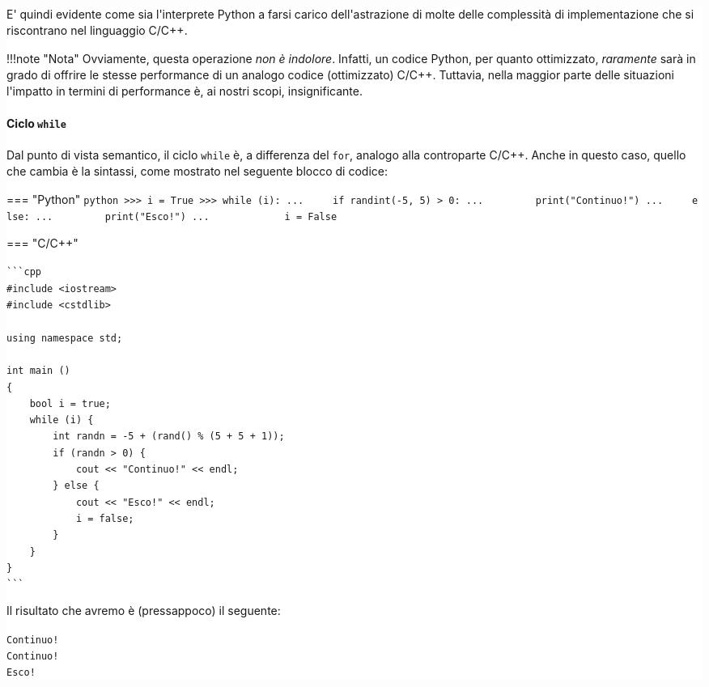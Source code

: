 E' quindi evidente come sia l'interprete Python a farsi carico dell'astrazione di molte delle complessità di implementazione che si riscontrano nel linguaggio C/C++.

!!!note "Nota"
	Ovviamente, questa operazione *non è indolore*. Infatti, un codice Python, per quanto ottimizzato, *raramente* sarà in grado di offrire le stesse performance di un analogo codice (ottimizzato) C/C++. Tuttavia, nella maggior parte delle situazioni l'impatto in termini di performance è, ai nostri scopi, insignificante.

#### Ciclo `while`

Dal punto di vista semantico, il ciclo `while` è, a differenza del `for`, analogo alla controparte C/C++. Anche in questo caso, quello che cambia è la sintassi, come mostrato nel seguente blocco di codice:

=== "Python"
	```python
	>>> i = True
	>>> while (i):
	...     if randint(-5, 5) > 0:
	...         print("Continuo!")
	...     else:
	...         print("Esco!")
	...             i = False
	```

=== "C/C++"

	```cpp
	#include <iostream>
	#include <cstdlib>

	using namespace std;

	int main ()
	{
		bool i = true;
		while (i) {
			int randn = -5 + (rand() % (5 + 5 + 1));
			if (randn > 0) {
				cout << "Continuo!" << endl;
			} else {
				cout << "Esco!" << endl;
				i = false;
			}
		}
	}
	```

Il risultato che avremo è (pressappoco) il seguente:

```bash
Continuo!
Continuo!
Esco!
```
